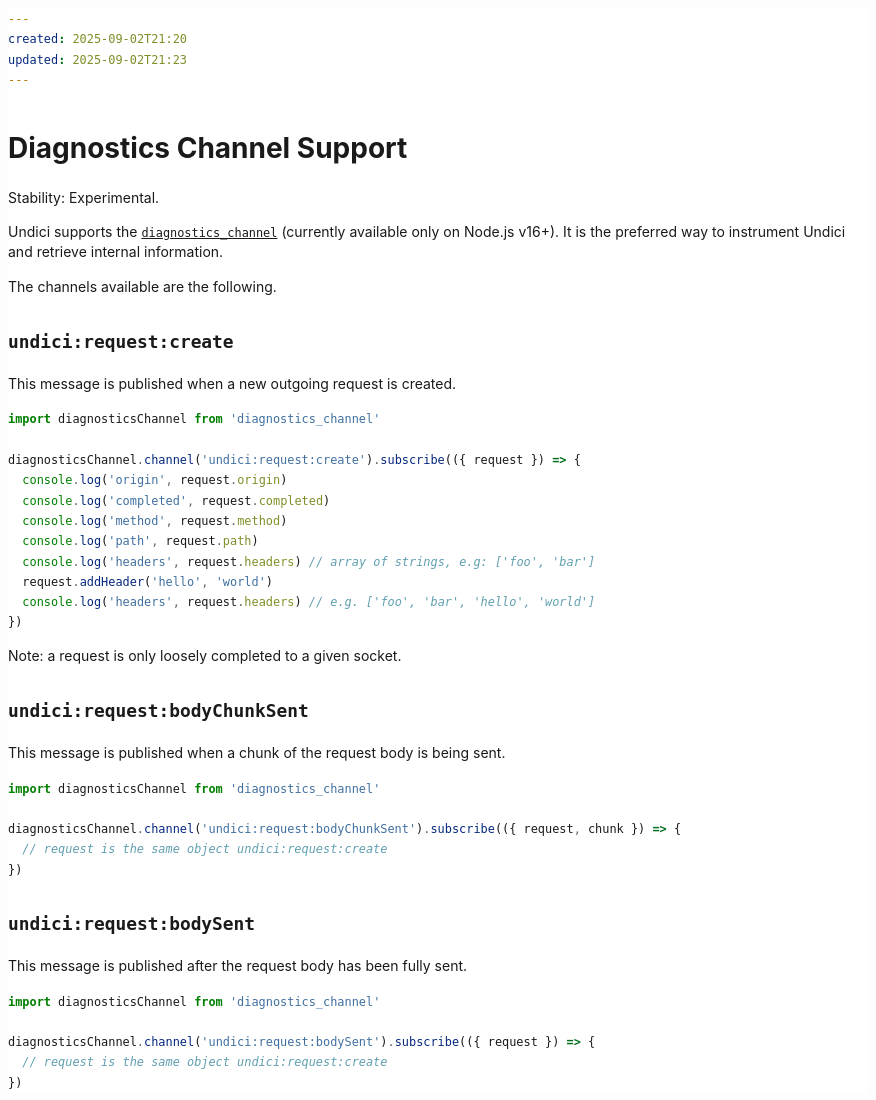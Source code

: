 ```yaml
---
created: 2025-09-02T21:20
updated: 2025-09-02T21:23
---
```

# Diagnostics Channel Support

Stability: Experimental.

Undici supports the [`diagnostics_channel`](https://nodejs.org/api/diagnostics_channel.html) (currently available only on Node.js v16+).
It is the preferred way to instrument Undici and retrieve internal information.

The channels available are the following.

## `undici:request:create`

This message is published when a new outgoing request is created.

```js
import diagnosticsChannel from 'diagnostics_channel'

diagnosticsChannel.channel('undici:request:create').subscribe(({ request }) => {
  console.log('origin', request.origin)
  console.log('completed', request.completed)
  console.log('method', request.method)
  console.log('path', request.path)
  console.log('headers', request.headers) // array of strings, e.g: ['foo', 'bar']
  request.addHeader('hello', 'world')
  console.log('headers', request.headers) // e.g. ['foo', 'bar', 'hello', 'world']
})
```

Note: a request is only loosely completed to a given socket.

## `undici:request:bodyChunkSent`

This message is published when a chunk of the request body is being sent.

```js
import diagnosticsChannel from 'diagnostics_channel'

diagnosticsChannel.channel('undici:request:bodyChunkSent').subscribe(({ request, chunk }) => {
  // request is the same object undici:request:create
})
```

## `undici:request:bodySent`

This message is published after the request body has been fully sent.

```js
import diagnosticsChannel from 'diagnostics_channel'

diagnosticsChannel.channel('undici:request:bodySent').subscribe(({ request }) => {
  // request is the same object undici:request:create
})
```

